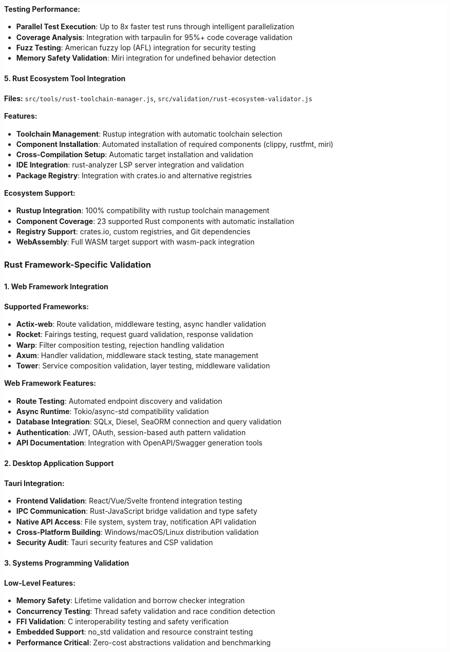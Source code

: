 **Testing Performance:**
- **Parallel Test Execution**: Up to 8x faster test runs through intelligent parallelization
- **Coverage Analysis**: Integration with tarpaulin for 95%+ code coverage validation
- **Fuzz Testing**: American fuzzy lop (AFL) integration for security testing
- **Memory Safety Validation**: Miri integration for undefined behavior detection

#### 5. Rust Ecosystem Tool Integration
**Files:** `src/tools/rust-toolchain-manager.js`, `src/validation/rust-ecosystem-validator.js`

**Features:**
- **Toolchain Management**: Rustup integration with automatic toolchain selection
- **Component Installation**: Automated installation of required components (clippy, rustfmt, miri)
- **Cross-Compilation Setup**: Automatic target installation and validation
- **IDE Integration**: rust-analyzer LSP server integration and validation
- **Package Registry**: Integration with crates.io and alternative registries

**Ecosystem Support:**
- **Rustup Integration**: 100% compatibility with rustup toolchain management
- **Component Coverage**: 23 supported Rust components with automatic installation
- **Registry Support**: crates.io, custom registries, and Git dependencies
- **WebAssembly**: Full WASM target support with wasm-pack integration

### Rust Framework-Specific Validation

#### 1. Web Framework Integration
**Supported Frameworks:**
- **Actix-web**: Route validation, middleware testing, async handler validation
- **Rocket**: Fairings testing, request guard validation, response validation
- **Warp**: Filter composition testing, rejection handling validation
- **Axum**: Handler validation, middleware stack testing, state management
- **Tower**: Service composition validation, layer testing, middleware validation

**Web Framework Features:**
- **Route Testing**: Automated endpoint discovery and validation
- **Async Runtime**: Tokio/async-std compatibility validation
- **Database Integration**: SQLx, Diesel, SeaORM connection and query validation
- **Authentication**: JWT, OAuth, session-based auth pattern validation
- **API Documentation**: Integration with OpenAPI/Swagger generation tools

#### 2. Desktop Application Support
**Tauri Integration:**
- **Frontend Validation**: React/Vue/Svelte frontend integration testing
- **IPC Communication**: Rust-JavaScript bridge validation and type safety
- **Native API Access**: File system, system tray, notification API validation
- **Cross-Platform Building**: Windows/macOS/Linux distribution validation
- **Security Audit**: Tauri security features and CSP validation

#### 3. Systems Programming Validation
**Low-Level Features:**
- **Memory Safety**: Lifetime validation and borrow checker integration
- **Concurrency Testing**: Thread safety validation and race condition detection
- **FFI Validation**: C interoperability testing and safety verification
- **Embedded Support**: no_std validation and resource constraint testing
- **Performance Critical**: Zero-cost abstractions validation and benchmarking

